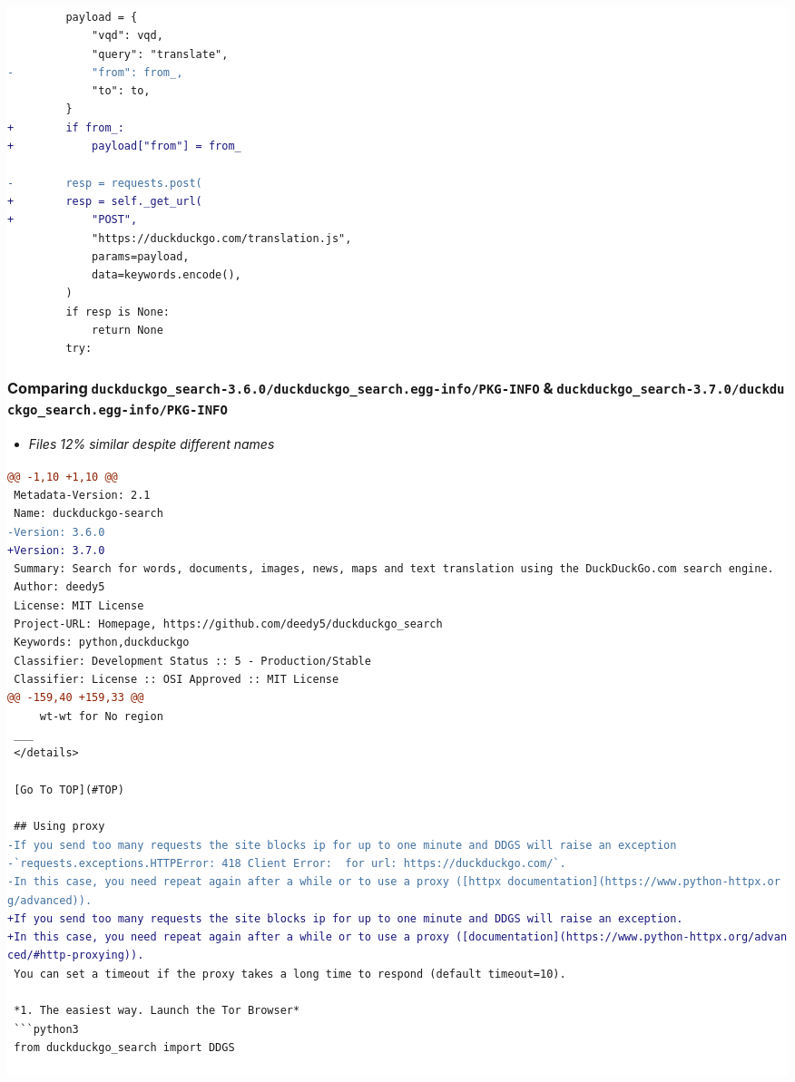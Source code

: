 ```diff
         payload = {
             "vqd": vqd,
             "query": "translate",
-            "from": from_,
             "to": to,
         }
+        if from_:
+            payload["from"] = from_
 
-        resp = requests.post(
+        resp = self._get_url(
+            "POST",
             "https://duckduckgo.com/translation.js",
             params=payload,
             data=keywords.encode(),
         )
         if resp is None:
             return None
         try:
```

### Comparing `duckduckgo_search-3.6.0/duckduckgo_search.egg-info/PKG-INFO` & `duckduckgo_search-3.7.0/duckduckgo_search.egg-info/PKG-INFO`

 * *Files 12% similar despite different names*

```diff
@@ -1,10 +1,10 @@
 Metadata-Version: 2.1
 Name: duckduckgo-search
-Version: 3.6.0
+Version: 3.7.0
 Summary: Search for words, documents, images, news, maps and text translation using the DuckDuckGo.com search engine.
 Author: deedy5
 License: MIT License
 Project-URL: Homepage, https://github.com/deedy5/duckduckgo_search
 Keywords: python,duckduckgo
 Classifier: Development Status :: 5 - Production/Stable
 Classifier: License :: OSI Approved :: MIT License
@@ -159,40 +159,33 @@
     wt-wt for No region
 ___
 </details>
 
 [Go To TOP](#TOP)
 
 ## Using proxy
-If you send too many requests the site blocks ip for up to one minute and DDGS will raise an exception 
-`requests.exceptions.HTTPError: 418 Client Error:  for url: https://duckduckgo.com/`.
-In this case, you need repeat again after a while or to use a proxy ([httpx documentation](https://www.python-httpx.org/advanced)).
+If you send too many requests the site blocks ip for up to one minute and DDGS will raise an exception.
+In this case, you need repeat again after a while or to use a proxy ([documentation](https://www.python-httpx.org/advanced/#http-proxying)).
 You can set a timeout if the proxy takes a long time to respond (default timeout=10).
 
 *1. The easiest way. Launch the Tor Browser*
 ```python3
 from duckduckgo_search import DDGS
 
```
